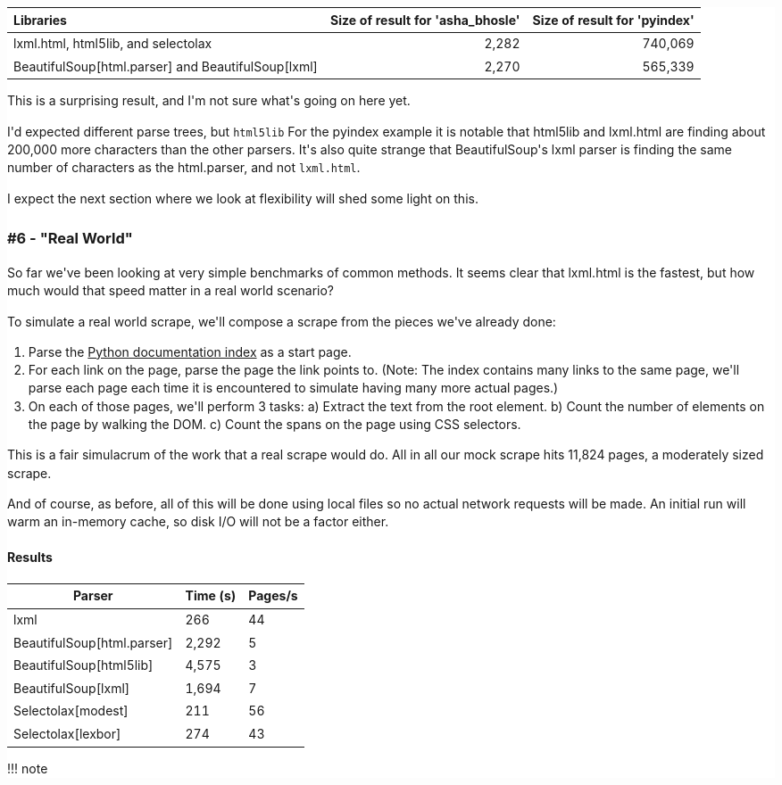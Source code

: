 | Libraries | Size of result for 'asha_bhosle' | Size of result for 'pyindex' |
|:----------|---------------------------------:|-----------------------------:|
| lxml.html, html5lib, and selectolax | 2,282 | 740,069 |
| BeautifulSoup[html.parser] and BeautifulSoup[lxml] | 2,270 | 565,339 |

This is a surprising result, and I'm not sure what's going on here yet.

I'd expected different parse trees, but `html5lib`
For the pyindex example it is notable that html5lib and lxml.html are finding about 200,000 more characters than the other parsers.
It's also quite strange that BeautifulSoup's lxml parser is finding the same number of characters as the html.parser, and not `lxml.html`.

I expect the next section where we look at flexibility will shed some light on this.

### #6 - "Real World"

So far we've been looking at very simple benchmarks of common methods. It seems clear that lxml.html is the fastest, but how much would that speed matter in a real world scenario?

To simulate a real world scrape, we'll compose a scrape from the pieces we've already done:

1) Parse the [Python documentation index](https://docs.python.org/3/genindex-all.html) as a start page.
2) For each link on the page, parse the page the link points to.  (Note: The index contains many links to the same page, we'll parse each page each time it is encountered to simulate having many more actual pages.)
3) On each of those pages, we'll perform 3 tasks:
  a) Extract the text from the root element.
  b) Count the number of elements on the page by walking the DOM.
  c) Count the spans on the page using CSS selectors.

This is a fair simulacrum of the work that a real scrape would do. All in all our mock scrape hits 11,824 pages, a moderately sized scrape.

And of course, as before, all of this will be done using local files so no actual network requests will be made. An initial run will warm an in-memory cache, so disk I/O will not be a factor either.

#### Results

| Parser                      | Time (s) | Pages/s |
| --------------------------- | -------- | --------|
| lxml                        | 266      | 44      |
| BeautifulSoup\[html.parser] | 2,292    | 5       |
| BeautifulSoup\[html5lib]    | 4,575    | 3       |
| BeautifulSoup\[lxml]        | 1,694    | 7       |
| Selectolax\[modest]         | 211      | 56      |
| Selectolax\[lexbor]         | 274      | 43      |

!!! note
